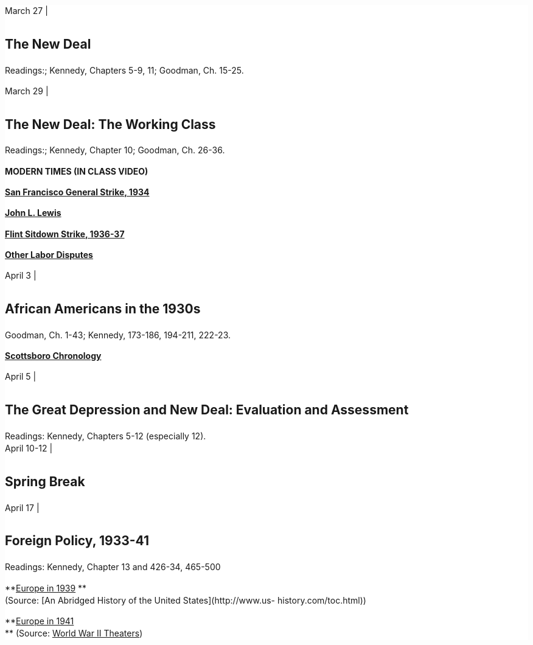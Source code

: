 March 27 |

## **The New Deal**

Readings:; Kennedy, Chapters 5-9, 11; Goodman, Ch. 15-25.

  
March 29 |

## **The New Deal: The Working Class**

Readings:; Kennedy, Chapter 10; Goodman, Ch. 26-36.

**MODERN TIMES   (IN CLASS VIDEO)**

[**San Francisco General Strike, 1934**](1930sphotos/sfgeneralstrike.htm)

[**John L. Lewis**](1930sphotos/JLLEWISUMWA.jpg)

[**Flint Sitdown Strike, 1936-37**](1930sphotos/flintsitdownstrike.htm)

[**Other Labor Disputes**](1930sphotos/1930slabordisputes.htm)

  
April 3 |

## African Americans in the 1930s

Goodman, Ch. 1-43; Kennedy, 173-186, 194-211, 222-23.

[**Scottsboro Chronology**](texts/scottsboro%20chronology.html)

  
April 5 |

## **The Great Depression and New Deal: Evaluation and Assessment**

Readings: Kennedy, Chapters 5-12 (especially 12).  
April 10-12 |

## Spring Break  
  
April 17 |

##   **Foreign Policy, 1933-41**

Readings: Kennedy, Chapter 13 and 426-34, 465-500

**[Europe in 1939](427maps/1939eu.gif) **  
(Source: [An Abridged History of the United  States](http://www.us-
history.com/toc.html))

**[Europe in 1941](427maps/ww41Europeisu.jpg)  
** (Source: [World War II
Theaters](http://baby.indstate.edu/gga/gga_cart/gecar127.htm))
